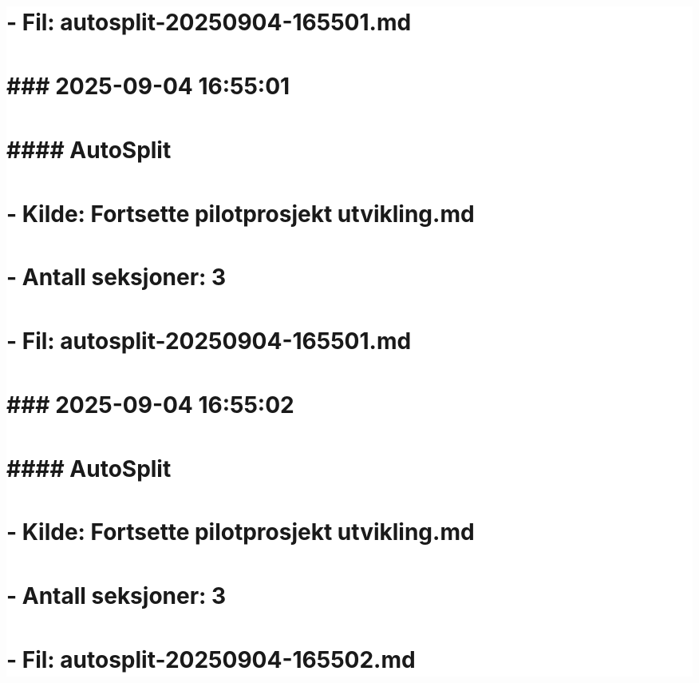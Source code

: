 # \- Fil: autosplit-20250904-165501.md

#

#

#

#

# \### 2025-09-04 16:55:01

# \#### AutoSplit

# \- Kilde: Fortsette pilotprosjekt utvikling.md

# \- Antall seksjoner: 3

# \- Fil: autosplit-20250904-165501.md

#

#

#

#

# \### 2025-09-04 16:55:02

# \#### AutoSplit

# \- Kilde: Fortsette pilotprosjekt utvikling.md

# \- Antall seksjoner: 3

# \- Fil: autosplit-20250904-165502.md

#

#

#
